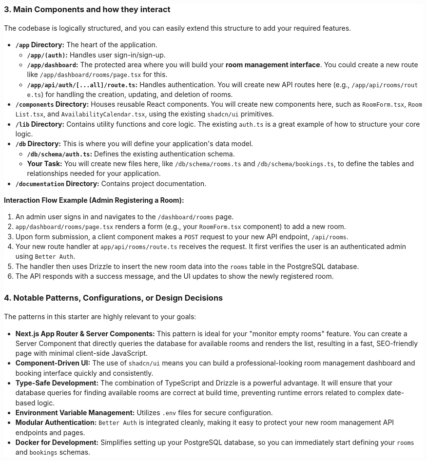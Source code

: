 ### 3. Main Components and how they interact

The codebase is logically structured, and you can easily extend this structure to add your required features.

*   **`/app` Directory:** The heart of the application.
    *   **`/app/(auth)`:** Handles user sign-in/sign-up.
    *   **`/app/dashboard`:** The protected area where you will build your **room management interface**. You could create a new route like `/app/dashboard/rooms/page.tsx` for this.
    *   **`/app/api/auth/[...all]/route.ts`:** Handles authentication. You will create new API routes here (e.g., `/app/api/rooms/route.ts`) for handling the creation, updating, and deletion of rooms.
*   **`/components` Directory:** Houses reusable React components. You will create new components here, such as `RoomForm.tsx`, `RoomList.tsx`, and `AvailabilityCalendar.tsx`, using the existing `shadcn/ui` primitives.
*   **`/lib` Directory:** Contains utility functions and core logic. The existing `auth.ts` is a great example of how to structure your core logic.
*   **`/db` Directory:** This is where you will define your application's data model.
    *   **`/db/schema/auth.ts`:** Defines the existing authentication schema.
    *   **Your Task:** You will create new files here, like `/db/schema/rooms.ts` and `/db/schema/bookings.ts`, to define the tables and relationships needed for your application.
*   **`/documentation` Directory:** Contains project documentation.

**Interaction Flow Example (Admin Registering a Room):**

1.  An admin user signs in and navigates to the `/dashboard/rooms` page.
2.  `app/dashboard/rooms/page.tsx` renders a form (e.g., your `RoomForm.tsx` component) to add a new room.
3.  Upon form submission, a client component makes a `POST` request to your new API endpoint, `/api/rooms`.
4.  Your new route handler at `app/api/rooms/route.ts` receives the request. It first verifies the user is an authenticated admin using `Better Auth`.
5.  The handler then uses Drizzle to insert the new room data into the `rooms` table in the PostgreSQL database.
6.  The API responds with a success message, and the UI updates to show the newly registered room.

### 4. Notable Patterns, Configurations, or Design Decisions

The patterns in this starter are highly relevant to your goals:

*   **Next.js App Router & Server Components:** This pattern is ideal for your "monitor empty rooms" feature. You can create a Server Component that directly queries the database for available rooms and renders the list, resulting in a fast, SEO-friendly page with minimal client-side JavaScript.
*   **Component-Driven UI:** The use of `shadcn/ui` means you can build a professional-looking room management dashboard and booking interface quickly and consistently.
*   **Type-Safe Development:** The combination of TypeScript and Drizzle is a powerful advantage. It will ensure that your database queries for finding available rooms are correct at build time, preventing runtime errors related to complex date-based logic.
*   **Environment Variable Management:** Utilizes `.env` files for secure configuration.
*   **Modular Authentication:** `Better Auth` is integrated cleanly, making it easy to protect your new room management API endpoints and pages.
*   **Docker for Development:** Simplifies setting up your PostgreSQL database, so you can immediately start defining your `rooms` and `bookings` schemas.
